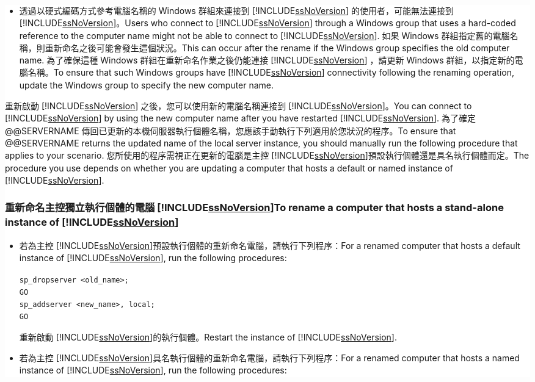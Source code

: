 -   <span data-ttu-id="50d71-124">透過以硬式編碼方式參考電腦名稱的 Windows 群組來連接到 [!INCLUDE[ssNoVersion](../../includes/ssnoversion-md.md)] 的使用者，可能無法連接到 [!INCLUDE[ssNoVersion](../../includes/ssnoversion-md.md)]。</span><span class="sxs-lookup"><span data-stu-id="50d71-124">Users who connect to [!INCLUDE[ssNoVersion](../../includes/ssnoversion-md.md)] through a Windows group that uses a hard-coded reference to the computer name might not be able to connect to [!INCLUDE[ssNoVersion](../../includes/ssnoversion-md.md)].</span></span> <span data-ttu-id="50d71-125">如果 Windows 群組指定舊的電腦名稱，則重新命名之後可能會發生這個狀況。</span><span class="sxs-lookup"><span data-stu-id="50d71-125">This can occur after the rename if the Windows group specifies the old computer name.</span></span> <span data-ttu-id="50d71-126">為了確保這種 Windows 群組在重新命名作業之後仍能連接 [!INCLUDE[ssNoVersion](../../includes/ssnoversion-md.md)] ，請更新 Windows 群組，以指定新的電腦名稱。</span><span class="sxs-lookup"><span data-stu-id="50d71-126">To ensure that such Windows groups have [!INCLUDE[ssNoVersion](../../includes/ssnoversion-md.md)] connectivity following the renaming operation, update the Windows group to specify the new computer name.</span></span>  
  
 <span data-ttu-id="50d71-127">重新啟動 [!INCLUDE[ssNoVersion](../../includes/ssnoversion-md.md)] 之後，您可以使用新的電腦名稱連接到 [!INCLUDE[ssNoVersion](../../includes/ssnoversion-md.md)]。</span><span class="sxs-lookup"><span data-stu-id="50d71-127">You can connect to [!INCLUDE[ssNoVersion](../../includes/ssnoversion-md.md)] by using the new computer name after you have restarted [!INCLUDE[ssNoVersion](../../includes/ssnoversion-md.md)].</span></span> <span data-ttu-id="50d71-128">為了確定 @@SERVERNAME 傳回已更新的本機伺服器執行個體名稱，您應該手動執行下列適用於您狀況的程序。</span><span class="sxs-lookup"><span data-stu-id="50d71-128">To ensure that @@SERVERNAME returns the updated name of the local server instance, you should manually run the following procedure that applies to your scenario.</span></span> <span data-ttu-id="50d71-129">您所使用的程序需視正在更新的電腦是主控 [!INCLUDE[ssNoVersion](../../includes/ssnoversion-md.md)]預設執行個體還是具名執行個體而定。</span><span class="sxs-lookup"><span data-stu-id="50d71-129">The procedure you use depends on whether you are updating a computer that hosts a default or named instance of [!INCLUDE[ssNoVersion](../../includes/ssnoversion-md.md)].</span></span>  
  
### <a name="to-rename-a-computer-that-hosts-a-stand-alone-instance-of-ssnoversion"></a><span data-ttu-id="50d71-130">重新命名主控獨立執行個體的電腦 [!INCLUDE[ssNoVersion](../../includes/ssnoversion-md.md)]</span><span class="sxs-lookup"><span data-stu-id="50d71-130">To rename a computer that hosts a stand-alone instance of [!INCLUDE[ssNoVersion](../../includes/ssnoversion-md.md)]</span></span>  
  
-   <span data-ttu-id="50d71-131">若為主控 [!INCLUDE[ssNoVersion](../../includes/ssnoversion-md.md)]預設執行個體的重新命名電腦，請執行下列程序：</span><span class="sxs-lookup"><span data-stu-id="50d71-131">For a renamed computer that hosts a default instance of [!INCLUDE[ssNoVersion](../../includes/ssnoversion-md.md)], run the following procedures:</span></span>  
  
    ```  
    sp_dropserver <old_name>;  
    GO  
    sp_addserver <new_name>, local;  
    GO  
    ```  
  
     <span data-ttu-id="50d71-132">重新啟動 [!INCLUDE[ssNoVersion](../../includes/ssnoversion-md.md)]的執行個體。</span><span class="sxs-lookup"><span data-stu-id="50d71-132">Restart the instance of [!INCLUDE[ssNoVersion](../../includes/ssnoversion-md.md)].</span></span>  
  
-   <span data-ttu-id="50d71-133">若為主控 [!INCLUDE[ssNoVersion](../../includes/ssnoversion-md.md)]具名執行個體的重新命名電腦，請執行下列程序：</span><span class="sxs-lookup"><span data-stu-id="50d71-133">For a renamed computer that hosts a named instance of [!INCLUDE[ssNoVersion](../../includes/ssnoversion-md.md)], run the following procedures:</span></span>  
  